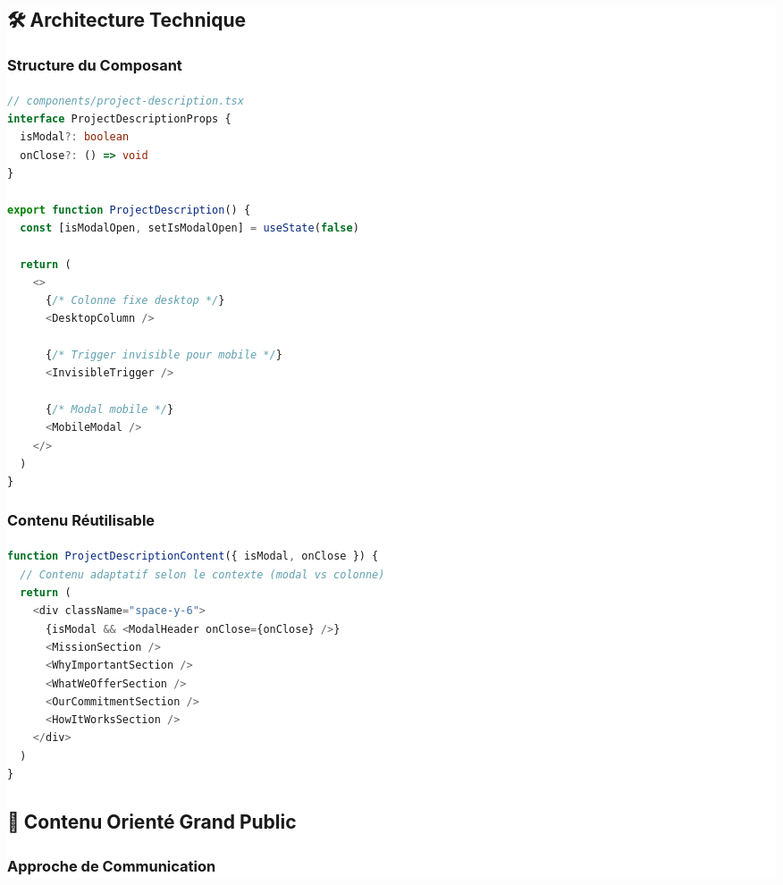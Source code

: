 ## 🛠️ Architecture Technique

### Structure du Composant

```typescript
// components/project-description.tsx
interface ProjectDescriptionProps {
  isModal?: boolean
  onClose?: () => void
}

export function ProjectDescription() {
  const [isModalOpen, setIsModalOpen] = useState(false)
  
  return (
    <>
      {/* Colonne fixe desktop */}
      <DesktopColumn />
      
      {/* Trigger invisible pour mobile */}
      <InvisibleTrigger />
      
      {/* Modal mobile */}
      <MobileModal />
    </>
  )
}
```

### Contenu Réutilisable

```typescript
function ProjectDescriptionContent({ isModal, onClose }) {
  // Contenu adaptatif selon le contexte (modal vs colonne)
  return (
    <div className="space-y-6">
      {isModal && <ModalHeader onClose={onClose} />}
      <MissionSection />
      <WhyImportantSection />
      <WhatWeOfferSection />
      <OurCommitmentSection />
      <HowItWorksSection />
    </div>
  )
}
```

## 🎯 Contenu Orienté Grand Public

### Approche de Communication
